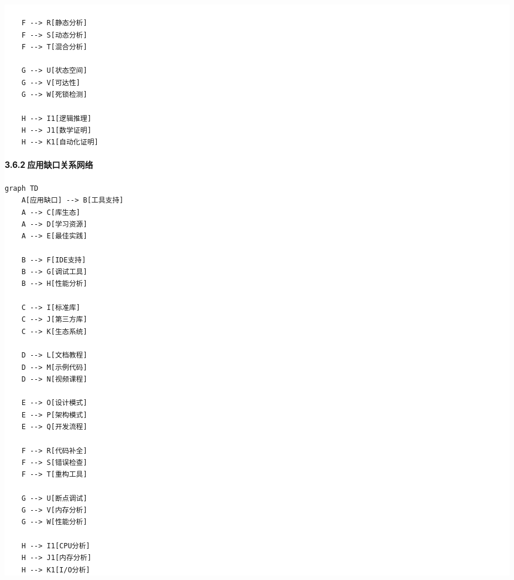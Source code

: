```mermaid
    
    F --> R[静态分析]
    F --> S[动态分析]
    F --> T[混合分析]
    
    G --> U[状态空间]
    G --> V[可达性]
    G --> W[死锁检测]
    
    H --> I1[逻辑推理]
    H --> J1[数学证明]
    H --> K1[自动化证明]
```

#### 3.6.2 应用缺口关系网络

```mermaid
graph TD
    A[应用缺口] --> B[工具支持]
    A --> C[库生态]
    A --> D[学习资源]
    A --> E[最佳实践]
    
    B --> F[IDE支持]
    B --> G[调试工具]
    B --> H[性能分析]
    
    C --> I[标准库]
    C --> J[第三方库]
    C --> K[生态系统]
    
    D --> L[文档教程]
    D --> M[示例代码]
    D --> N[视频课程]
    
    E --> O[设计模式]
    E --> P[架构模式]
    E --> Q[开发流程]
    
    F --> R[代码补全]
    F --> S[错误检查]
    F --> T[重构工具]
    
    G --> U[断点调试]
    G --> V[内存分析]
    G --> W[性能分析]
    
    H --> I1[CPU分析]
    H --> J1[内存分析]
    H --> K1[I/O分析]
```
